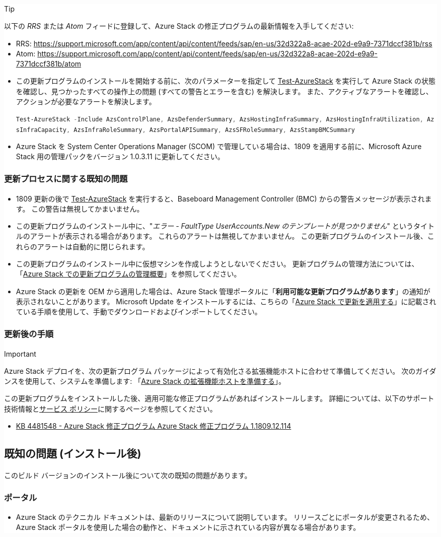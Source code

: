   > [!TIP]  
  > 以下の *RRS* または *Atom* フィードに登録して、Azure Stack の修正プログラムの最新情報を入手してください:
  > - RRS: https://support.microsoft.com/app/content/api/content/feeds/sap/en-us/32d322a8-acae-202d-e9a9-7371dccf381b/rss 
  > - Atom: https://support.microsoft.com/app/content/api/content/feeds/sap/en-us/32d322a8-acae-202d-e9a9-7371dccf381b/atom


- この更新プログラムのインストールを開始する前に、次のパラメーターを指定して [Test-AzureStack](../azure-stack-diagnostic-test.md) を実行して Azure Stack の状態を確認し、見つかったすべての操作上の問題 (すべての警告とエラーを含む) を解決します。 また、アクティブなアラートを確認し、アクションが必要なアラートを解決します。  

  ```powershell
  Test-AzureStack -Include AzsControlPlane, AzsDefenderSummary, AzsHostingInfraSummary, AzsHostingInfraUtilization, AzsInfraCapacity, AzsInfraRoleSummary, AzsPortalAPISummary, AzsSFRoleSummary, AzsStampBMCSummary
  ```

- Azure Stack を System Center Operations Manager (SCOM) で管理している場合は、1809 を適用する前に、Microsoft Azure Stack 用の管理パックをバージョン 1.0.3.11 に更新してください。

### <a name="known-issues-with-the-update-process"></a>更新プロセスに関する既知の問題

- 1809 更新の後で [Test-AzureStack](../azure-stack-diagnostic-test.md) を実行すると、Baseboard Management Controller (BMC) からの警告メッセージが表示されます。 この警告は無視してかまいません。

-  この更新プログラムのインストール中に、"*エラー - FaultType UserAccounts.New のテンプレートが見つかりません*" というタイトルのアラートが表示される場合があります。  これらのアラートは無視してかまいません。 この更新プログラムのインストール後、これらのアラートは自動的に閉じられます。

-  この更新プログラムのインストール中に仮想マシンを作成しようとしないでください。 更新プログラムの管理方法については、「[Azure Stack での更新プログラムの管理概要](../azure-stack-updates.md#plan-for-updates)」を参照してください。

-   Azure Stack の更新を OEM から適用した場合は、Azure Stack 管理ポータルに「**利用可能な更新プログラムがあります**」の通知が表示されないことがあります。 Microsoft Update をインストールするには、こちらの「[Azure Stack で更新を適用する](../azure-stack-apply-updates.md)」に記載されている手順を使用して、手動でダウンロードおよびインポートしてください。

### <a name="post-update-steps"></a>更新後の手順

> [!Important]  
> Azure Stack デプロイを、次の更新プログラム パッケージによって有効化さる拡張機能ホストに合わせて準備してください。 次のガイダンスを使用して、システムを準備します: 「[Azure Stack の拡張機能ホストを準備する](../azure-stack-extension-host-prepare.md)」。

この更新プログラムをインストールした後、適用可能な修正プログラムがあればインストールします。 詳細については、以下のサポート技術情報と[サービス ポリシー](../azure-stack-servicing-policy.md)に関するページを参照してください。  
- [KB 4481548 - Azure Stack 修正プログラム Azure Stack 修正プログラム 1.1809.12.114](https://support.microsoft.com/help/4481548/)  

## <a name="known-issues-post-installation"></a>既知の問題 (インストール後)

このビルド バージョンのインストール後について次の既知の問題があります。

### <a name="portal"></a>ポータル

- Azure Stack のテクニカル ドキュメントは、最新のリリースについて説明しています。 リリースごとにポータルが変更されるため、Azure Stack ポータルを使用した場合の動作と、ドキュメントに示されている内容が異なる場合があります。
